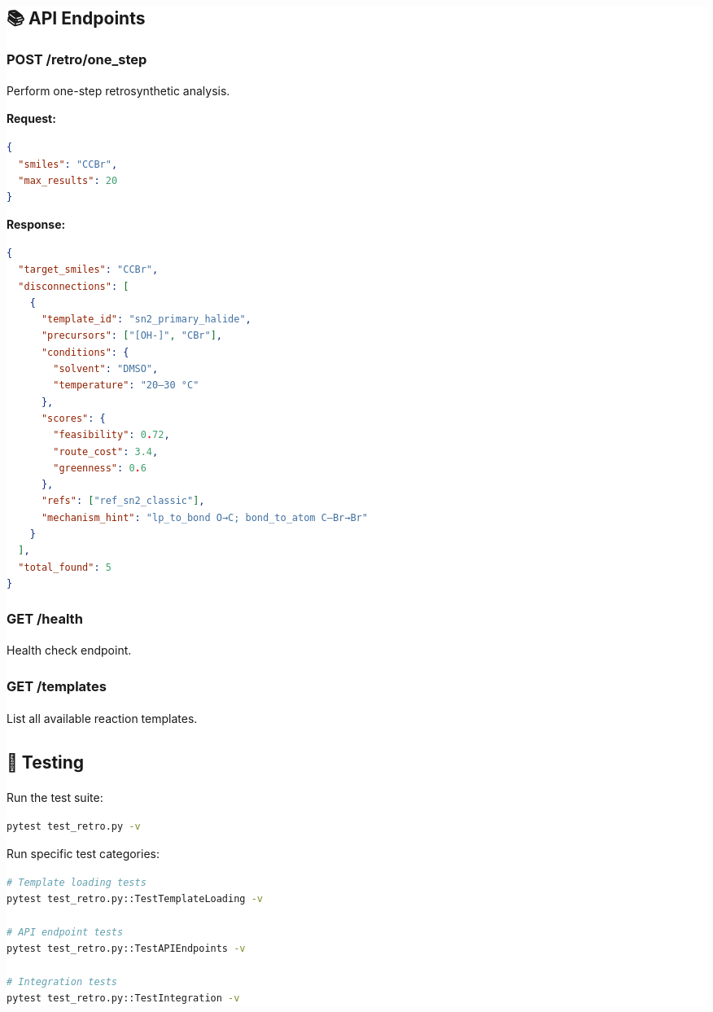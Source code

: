 ## 📚 API Endpoints

### POST /retro/one_step
Perform one-step retrosynthetic analysis.

**Request:**
```json
{
  "smiles": "CCBr",
  "max_results": 20
}
```

**Response:**
```json
{
  "target_smiles": "CCBr",
  "disconnections": [
    {
      "template_id": "sn2_primary_halide",
      "precursors": ["[OH-]", "CBr"],
      "conditions": {
        "solvent": "DMSO",
        "temperature": "20–30 °C"
      },
      "scores": {
        "feasibility": 0.72,
        "route_cost": 3.4,
        "greenness": 0.6
      },
      "refs": ["ref_sn2_classic"],
      "mechanism_hint": "lp_to_bond O→C; bond_to_atom C–Br→Br"
    }
  ],
  "total_found": 5
}
```

### GET /health
Health check endpoint.

### GET /templates
List all available reaction templates.

## 🧪 Testing

Run the test suite:
```bash
pytest test_retro.py -v
```

Run specific test categories:
```bash
# Template loading tests
pytest test_retro.py::TestTemplateLoading -v

# API endpoint tests
pytest test_retro.py::TestAPIEndpoints -v

# Integration tests
pytest test_retro.py::TestIntegration -v
```
